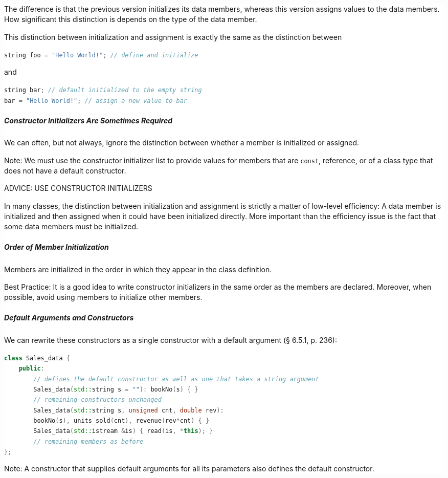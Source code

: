 The difference is that the previous version initializes its data members, whereas this version assigns values to the data members. How significant this distinction is depends on the type of the data member. 

This distinction between initialization and assignment is exactly the same as the distinction between

```c++
string foo = "Hello World!"; // define and initialize
```

and

```c++
string bar; // default initialized to the empty string
bar = "Hello World!"; // assign a new value to bar
```

##### Constructor Initializers Are Sometimes Required

We can often, but not always, ignore the distinction between whether a member is initialized or assigned.

Note: We must use the constructor initializer list to provide values for members that are `const`, reference, or of a class type that does not have a default constructor.

ADVICE: USE CONSTRUCTOR INITIALIZERS

In many classes, the distinction between initialization and assignment is strictly a matter of low-level efficiency: A data member is initialized and then assigned when it could have been initialized directly. More important than the efficiency issue is the fact that some data members must be initialized. 

##### Order of Member Initialization

Members are initialized in the order in which they appear in the class definition.

Best Practice: It is a good idea to write constructor initializers in the same order as the members are declared. Moreover, when possible, avoid using members to initialize other members.

##### Default Arguments and Constructors

We can rewrite these constructors as a single constructor with a default argument (§ 6.5.1, p. 236):

```c++
class Sales_data {
    public:
        // defines the default constructor as well as one that takes a string argument
        Sales_data(std::string s = ""): bookNo(s) { }
        // remaining constructors unchanged
        Sales_data(std::string s, unsigned cnt, double rev):
        bookNo(s), units_sold(cnt), revenue(rev*cnt) { }
        Sales_data(std::istream &is) { read(is, *this); }
        // remaining members as before
};
```

Note: A constructor that supplies default arguments for all its parameters also defines the default constructor.
